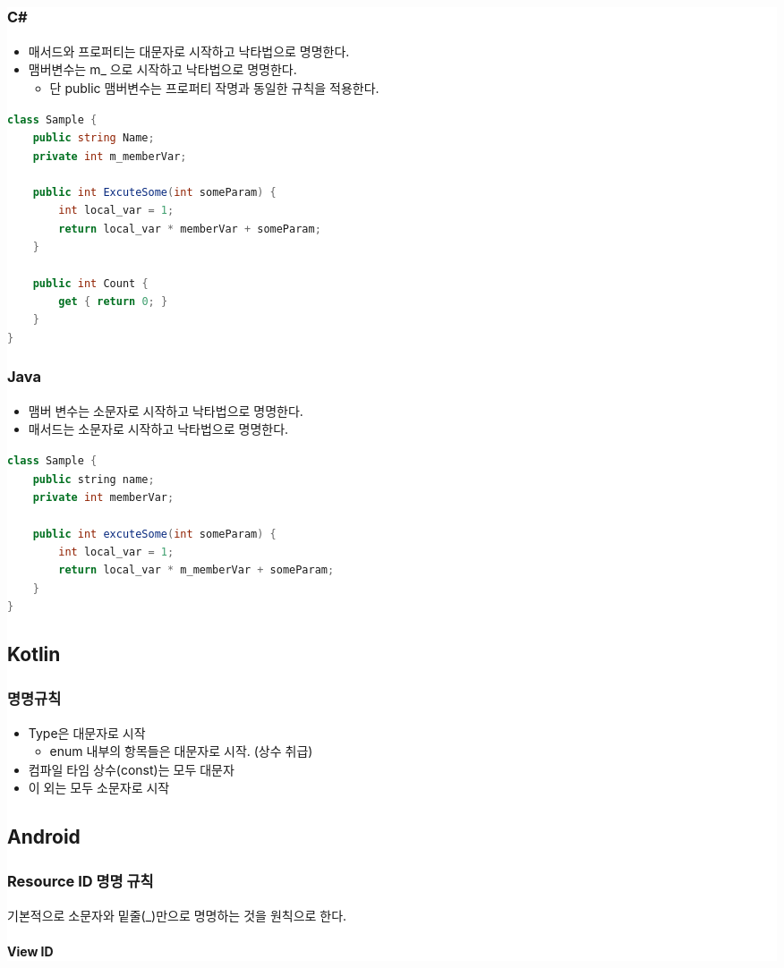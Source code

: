 ### C#
- 매서드와 프로퍼티는 대문자로 시작하고 낙타법으로 명명한다.
- 맴버변수는 m_ 으로 시작하고 낙타법으로 명명한다.
  - 단 public 맴버변수는 프로퍼티 작명과 동일한 규칙을 적용한다.

```csharp
class Sample {
	public string Name;
	private int m_memberVar;

	public int ExcuteSome(int someParam) {
		int local_var = 1;
		return local_var * memberVar + someParam;
	}

	public int Count {
		get { return 0; } 
	}
}
```

### Java
- 맴버 변수는 소문자로 시작하고 낙타법으로 명명한다.
- 매서드는 소문자로 시작하고 낙타법으로 명명한다.

```java
class Sample {
	public string name;
	private int memberVar;

	public int excuteSome(int someParam) {
		int local_var = 1;
		return local_var * m_memberVar + someParam;
	}
}
```

## Kotlin
### 명명규칙
- Type은 대문자로 시작
  - enum 내부의 항목들은 대문자로 시작. (상수 취급)
- 컴파일 타임 상수(const)는 모두 대문자
- 이 외는 모두 소문자로 시작

## Android
### Resource ID 명명 규칙
기본적으로 소문자와 밑줄(_)만으로 명명하는 것을 원칙으로 한다.
#### View ID
